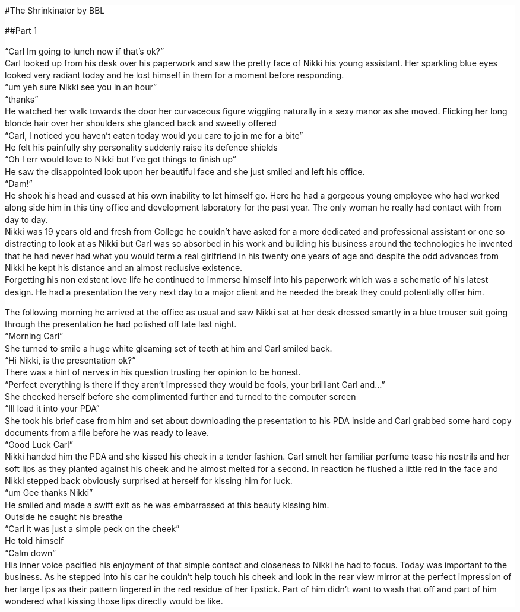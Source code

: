 ﻿#The Shrinkinator
by BBL

##Part 1  
  
“Carl Im going to lunch now if that’s ok?”  
Carl looked up from his desk over his paperwork and saw the pretty face of Nikki his young assistant. Her sparkling blue eyes looked very radiant today and he lost himself in them for a moment before responding.  
“um yeh sure Nikki see you in an hour”  
“thanks”  
He watched her walk towards the door her curvaceous figure wiggling naturally in a sexy manor as she moved. Flicking her long blonde hair over her shoulders she glanced back and sweetly offered  
“Carl, I noticed you haven’t eaten today would you care to join me for a bite”  
He felt his painfully shy personality suddenly raise its defence shields  
“Oh I err would love to Nikki but I’ve got things to finish up”  
He saw the disappointed look upon her beautiful face and she just smiled and left his office.  
“Dam!”  
He shook his head and cussed at his own inability to let himself go. Here he had a gorgeous young employee who had worked along side him in this tiny office and development laboratory for the past year. The only woman he really had contact with from day to day.  
Nikki was 19 years old and fresh from College he couldn’t have asked for a more dedicated and professional assistant or one so distracting to look at as Nikki but Carl was so absorbed in his work and building his business around the technologies he invented that he had never had what you would term a real girlfriend in his twenty one years of age and despite the odd advances from Nikki he kept his distance and an almost reclusive existence.  
Forgetting his non existent love life he continued to immerse himself into his paperwork which was a schematic of his latest design. He had a presentation the very next day to a major client and he needed the break they could potentially offer him.  
  
The following morning he arrived at the office as usual and saw Nikki sat at her desk dressed smartly in a blue trouser suit going through the presentation he had polished off late last night.  
“Morning Carl”  
She turned to smile a huge white gleaming set of teeth at him and Carl smiled back.  
“Hi Nikki, is the presentation ok?”  
There was a hint of nerves in his question trusting her opinion to be honest.  
“Perfect everything is there if they aren’t impressed they would be fools, your brilliant Carl and…”  
She checked herself before she complimented further and turned to the computer screen  
“Ill load it into your PDA”  
She took his brief case from him and set about downloading the presentation to his PDA inside and Carl grabbed some hard copy documents from a file before he was ready to leave.  
“Good Luck Carl”  
Nikki handed him the PDA and she kissed his cheek in a tender fashion. Carl smelt her familiar perfume tease his nostrils and her soft lips as they planted against his cheek and he almost melted for a second. In reaction he flushed a little red in the face and Nikki stepped back obviously surprised at herself for kissing him for luck.  
“um Gee thanks Nikki”  
He smiled and made a swift exit as he was embarrassed at this beauty kissing him.  
Outside he caught his breathe  
“Carl it was just a simple peck on the cheek”  
He told himself  
“Calm down”  
His inner voice pacified his enjoyment of that simple contact and closeness to Nikki he had to focus. Today was important to the business. As he stepped into his car he couldn’t help touch his cheek and look in the rear view mirror at the perfect impression of her large lips as their pattern lingered in the red residue of her lipstick. Part of him didn’t want to wash that off and part of him wondered what kissing those lips directly would be like.  
  